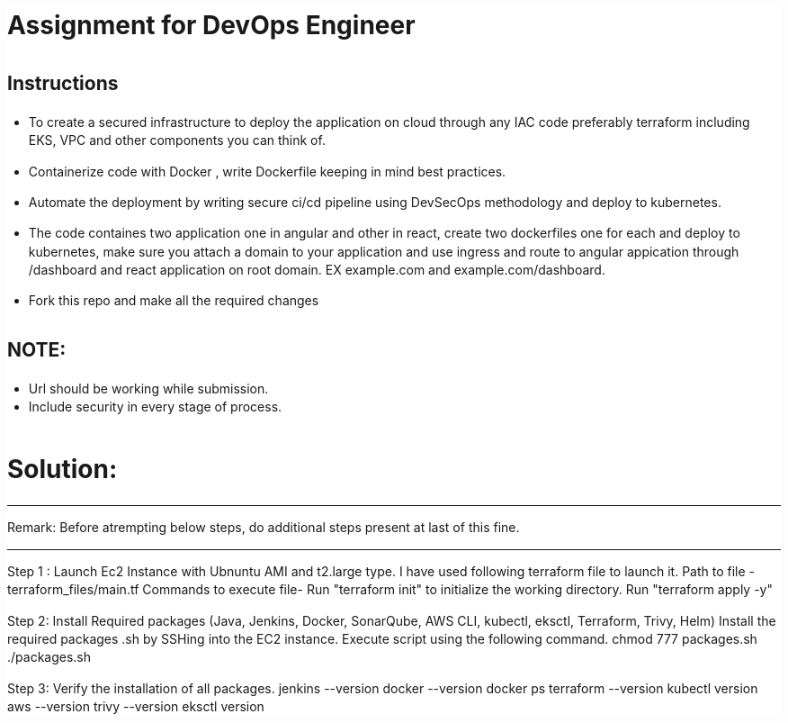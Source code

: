 # Assignment for DevOps Engineer

## Instructions

- To create a secured infrastructure to deploy the application on cloud through any IAC code preferably terraform including EKS, VPC and other components you can think of.

- Containerize code with Docker , write Dockerfile keeping in mind best practices.

- Automate the deployment by writing secure ci/cd pipeline using DevSecOps methodology and deploy to kubernetes.

- The code containes two application one in angular and other in react, create two dockerfiles one for each and deploy to kubernetes, make sure you attach a domain to your application and 
 use ingress and route to angular appication through /dashboard and react application on root domain. EX example.com and example.com/dashboard.

- Fork this repo and make all the required changes

## NOTE:
- Url should be working while submission.
- Include security in every stage of process.


# Solution:
*******************************************************************************************************************

Remark: Before atrempting below steps, do additional steps present at last of this fine.

*******************************************************************************************************************

Step 1 : Launch Ec2 Instance with Ubnuntu AMI and t2.large type. I have used following terraform file to launch it.
        Path to file - terraform_files/main.tf
        Commands to execute file- 
            Run "terraform init" to initialize the working directory.
            Run "terraform apply -y"

Step 2: Install Required packages (Java, Jenkins, Docker, SonarQube, AWS CLI, kubectl, eksctl, Terraform, Trivy, Helm)
        Install the required packages .sh by SSHing into the EC2 instance.
        Execute script using the following command.
        chmod 777 packages.sh
        ./packages.sh


Step 3: Verify the installation of all packages.
        jenkins --version
        docker --version
        docker ps
        terraform --version
        kubectl version
        aws --version
        trivy --version
        eksctl version
